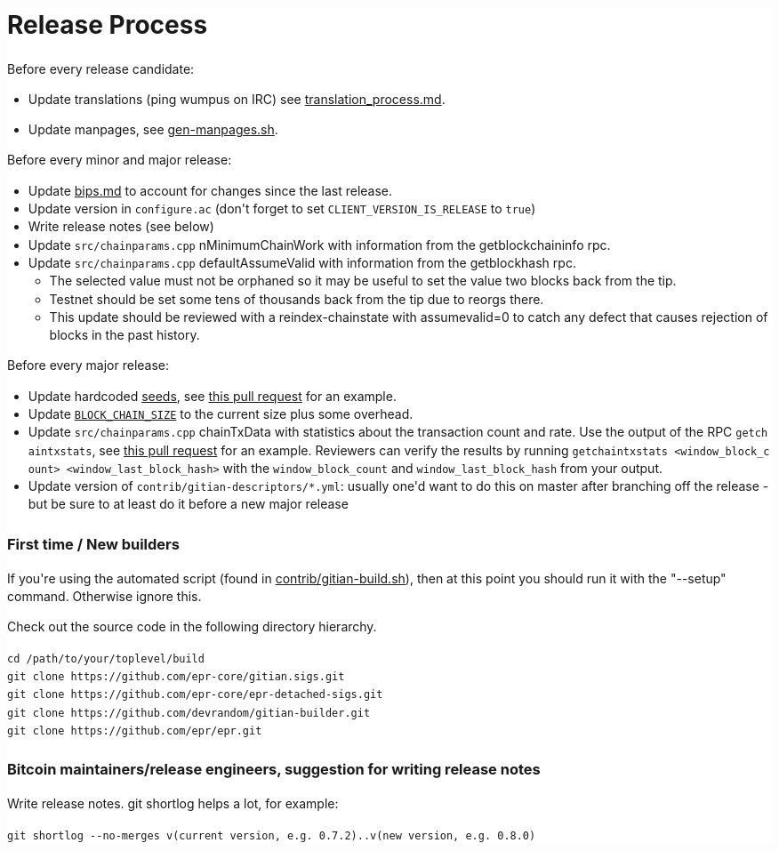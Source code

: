 Release Process
====================

Before every release candidate:

* Update translations (ping wumpus on IRC) see [translation_process.md](https://github.com/epr/epr/blob/master/doc/translation_process.md#synchronising-translations).

* Update manpages, see [gen-manpages.sh](https://github.com/epr/epr/blob/master/contrib/devtools/README.md#gen-manpagessh).

Before every minor and major release:

* Update [bips.md](bips.md) to account for changes since the last release.
* Update version in `configure.ac` (don't forget to set `CLIENT_VERSION_IS_RELEASE` to `true`)
* Write release notes (see below)
* Update `src/chainparams.cpp` nMinimumChainWork with information from the getblockchaininfo rpc.
* Update `src/chainparams.cpp` defaultAssumeValid with information from the getblockhash rpc.
  - The selected value must not be orphaned so it may be useful to set the value two blocks back from the tip.
  - Testnet should be set some tens of thousands back from the tip due to reorgs there.
  - This update should be reviewed with a reindex-chainstate with assumevalid=0 to catch any defect
     that causes rejection of blocks in the past history.

Before every major release:

* Update hardcoded [seeds](/contrib/seeds/README.md), see [this pull request](https://github.com/epr/epr/pull/7415) for an example.
* Update [`BLOCK_CHAIN_SIZE`](/src/qt/intro.cpp) to the current size plus some overhead.
* Update `src/chainparams.cpp` chainTxData with statistics about the transaction count and rate. Use the output of the RPC `getchaintxstats`, see
  [this pull request](https://github.com/epr/epr/pull/12270) for an example. Reviewers can verify the results by running `getchaintxstats <window_block_count> <window_last_block_hash>` with the `window_block_count` and `window_last_block_hash` from your output.
* Update version of `contrib/gitian-descriptors/*.yml`: usually one'd want to do this on master after branching off the release - but be sure to at least do it before a new major release

### First time / New builders

If you're using the automated script (found in [contrib/gitian-build.sh](/contrib/gitian-build.sh)), then at this point you should run it with the "--setup" command. Otherwise ignore this.

Check out the source code in the following directory hierarchy.

    cd /path/to/your/toplevel/build
    git clone https://github.com/epr-core/gitian.sigs.git
    git clone https://github.com/epr-core/epr-detached-sigs.git
    git clone https://github.com/devrandom/gitian-builder.git
    git clone https://github.com/epr/epr.git

### Bitcoin maintainers/release engineers, suggestion for writing release notes

Write release notes. git shortlog helps a lot, for example:

    git shortlog --no-merges v(current version, e.g. 0.7.2)..v(new version, e.g. 0.8.0)

